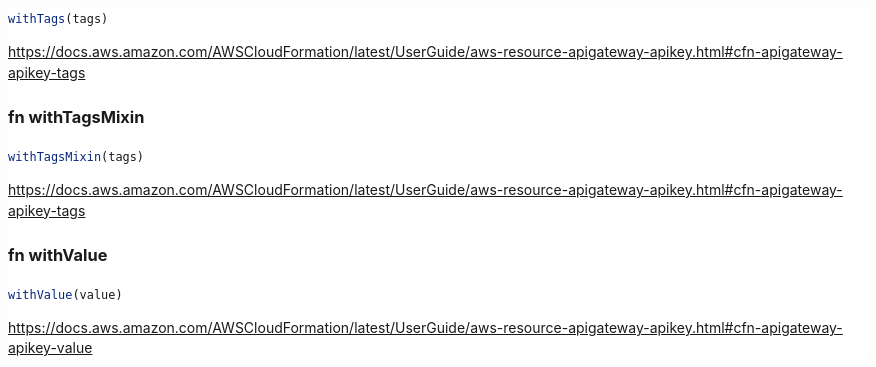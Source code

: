 ```ts
withTags(tags)
```

https://docs.aws.amazon.com/AWSCloudFormation/latest/UserGuide/aws-resource-apigateway-apikey.html#cfn-apigateway-apikey-tags

### fn withTagsMixin

```ts
withTagsMixin(tags)
```

https://docs.aws.amazon.com/AWSCloudFormation/latest/UserGuide/aws-resource-apigateway-apikey.html#cfn-apigateway-apikey-tags

### fn withValue

```ts
withValue(value)
```

https://docs.aws.amazon.com/AWSCloudFormation/latest/UserGuide/aws-resource-apigateway-apikey.html#cfn-apigateway-apikey-value